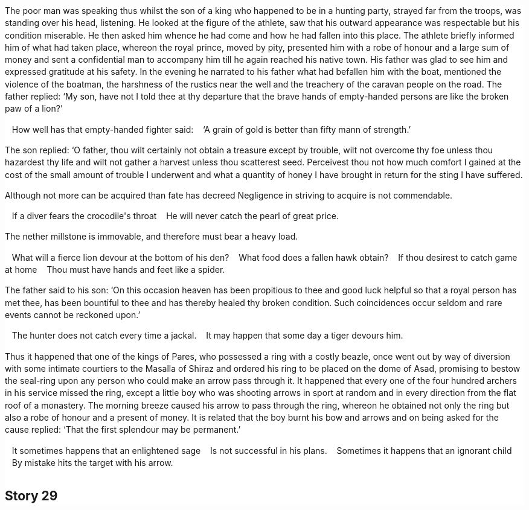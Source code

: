 The poor man was speaking thus whilst the son of a king who happened to be in a hunting party, strayed far from the troops, was standing over his head, listening. He looked at the figure of the athlete, saw that his outward appearance was respectable but his condition miserable. He then asked him whence he had come and how he had fallen into this place. The athlete briefly informed him of what had taken place, whereon the royal prince, moved by pity, presented him with a robe of honour and a large sum of money and sent a confidential man to accompany him till he again reached his native town. His father was glad to see him and expressed gratitude at his safety. In the evening he narrated to his father what had befallen him with the boat, mentioned the violence of the boatman, the harshness of the rustics near the well and the treachery of the caravan people on the road. The father replied: ‘My son, have not I told thee at thy departure that the brave hands of empty-handed persons are like the broken paw of a lion?’

&nbsp;&nbsp;&nbsp;How well has that empty-handed fighter said:
&nbsp;&nbsp;&nbsp;‘A grain of gold is better than fifty mann of strength.’

The son replied: ‘O father, thou wilt certainly not obtain a treasure except by trouble, wilt not overcome thy foe unless thou hazardest thy life and wilt not gather a harvest unless thou scatterest seed. Perceivest thou not how much comfort I gained at the cost of the small amount of trouble I underwent and what a quantity of honey I have brought in return for the sting I have suffered.

Although not more can be acquired than fate has decreed
Negligence in striving to acquire is not commendable.

&nbsp;&nbsp;&nbsp;If a diver fears the crocodile's throat
&nbsp;&nbsp;&nbsp;He will never catch the pearl of great price.

The nether millstone is immovable, and therefore must bear a heavy load.

&nbsp;&nbsp;&nbsp;What will a fierce lion devour at the bottom of his den?
&nbsp;&nbsp;&nbsp;What food does a fallen hawk obtain?
&nbsp;&nbsp;&nbsp;If thou desirest to catch game at home
&nbsp;&nbsp;&nbsp;Thou must have hands and feet like a spider.

The father said to his son: ‘On this occasion heaven has been propitious to thee and good luck helpful so that a royal person has met thee, has been bountiful to thee and has thereby healed thy broken condition. Such coincidences occur seldom and rare events cannot be reckoned upon.’

&nbsp;&nbsp;&nbsp;The hunter does not catch every time a jackal.
&nbsp;&nbsp;&nbsp;It may happen that some day a tiger devours him.

Thus it happened that one of the kings of Pares, who possessed a ring with a costly beazle, once went out by way of diversion with some intimate courtiers to the Masalla of Shiraz and ordered his ring to be placed on the dome of Asad, promising to bestow the seal-ring upon any person who could make an arrow pass through it. It happened that every one of the four hundred archers in his service missed the ring, except a little boy who was shooting arrows in sport at random and in every direction from the flat roof of a monastery. The morning breeze caused his arrow to pass through the ring, whereon he obtained not only the ring but also a robe of honour and a present of money. It is related that the boy burnt his bow and arrows and on being asked for the cause replied: ‘That the first splendour may be permanent.’

&nbsp;&nbsp;&nbsp;It sometimes happens that an enlightened sage
&nbsp;&nbsp;&nbsp;Is not successful in his plans.
&nbsp;&nbsp;&nbsp;Sometimes it happens that an ignorant child
&nbsp;&nbsp;&nbsp;By mistake hits the target with his arrow.

## Story 29

